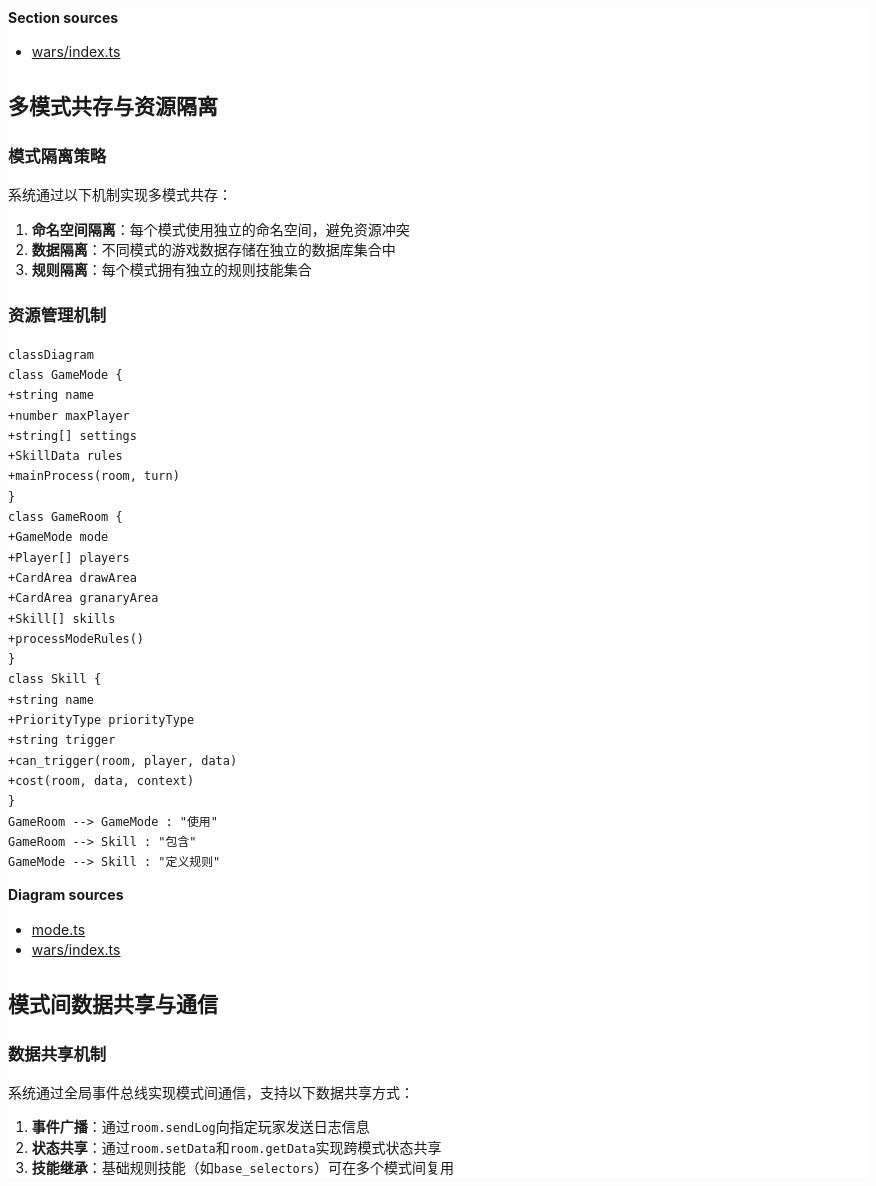 **Section sources**
- [wars/index.ts](file://server/src/extensions/wars/index.ts#L7-L779)

## 多模式共存与资源隔离

### 模式隔离策略
系统通过以下机制实现多模式共存：
1. **命名空间隔离**：每个模式使用独立的命名空间，避免资源冲突
2. **数据隔离**：不同模式的游戏数据存储在独立的数据库集合中
3. **规则隔离**：每个模式拥有独立的规则技能集合

### 资源管理机制
```mermaid
classDiagram
class GameMode {
+string name
+number maxPlayer
+string[] settings
+SkillData rules
+mainProcess(room, turn)
}
class GameRoom {
+GameMode mode
+Player[] players
+CardArea drawArea
+CardArea granaryArea
+Skill[] skills
+processModeRules()
}
class Skill {
+string name
+PriorityType priorityType
+string trigger
+can_trigger(room, player, data)
+cost(room, data, context)
}
GameRoom --> GameMode : "使用"
GameRoom --> Skill : "包含"
GameMode --> Skill : "定义规则"
```

**Diagram sources**
- [mode.ts](file://server/src/core/mode/mode.ts#L1-L30)
- [wars/index.ts](file://server/src/extensions/wars/index.ts#L7-L779)

## 模式间数据共享与通信

### 数据共享机制
系统通过全局事件总线实现模式间通信，支持以下数据共享方式：
1. **事件广播**：通过`room.sendLog`向指定玩家发送日志信息
2. **状态共享**：通过`room.setData`和`room.getData`实现跨模式状态共享
3. **技能继承**：基础规则技能（如`base_selectors`）可在多个模式间复用
